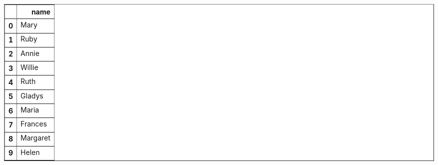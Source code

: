


<div>
<style scoped>
    .dataframe tbody tr th:only-of-type {
        vertical-align: middle;
    }

    .dataframe tbody tr th {
        vertical-align: top;
    }

    .dataframe thead th {
        text-align: right;
    }
</style>
<table border="1" class="dataframe">
  <thead>
    <tr style="text-align: right;">
      <th></th>
      <th>name</th>
    </tr>
  </thead>
  <tbody>
    <tr>
      <th>0</th>
      <td>Mary</td>
    </tr>
    <tr>
      <th>1</th>
      <td>Ruby</td>
    </tr>
    <tr>
      <th>2</th>
      <td>Annie</td>
    </tr>
    <tr>
      <th>3</th>
      <td>Willie</td>
    </tr>
    <tr>
      <th>4</th>
      <td>Ruth</td>
    </tr>
    <tr>
      <th>5</th>
      <td>Gladys</td>
    </tr>
    <tr>
      <th>6</th>
      <td>Maria</td>
    </tr>
    <tr>
      <th>7</th>
      <td>Frances</td>
    </tr>
    <tr>
      <th>8</th>
      <td>Margaret</td>
    </tr>
    <tr>
      <th>9</th>
      <td>Helen</td>
    </tr>
  </tbody>